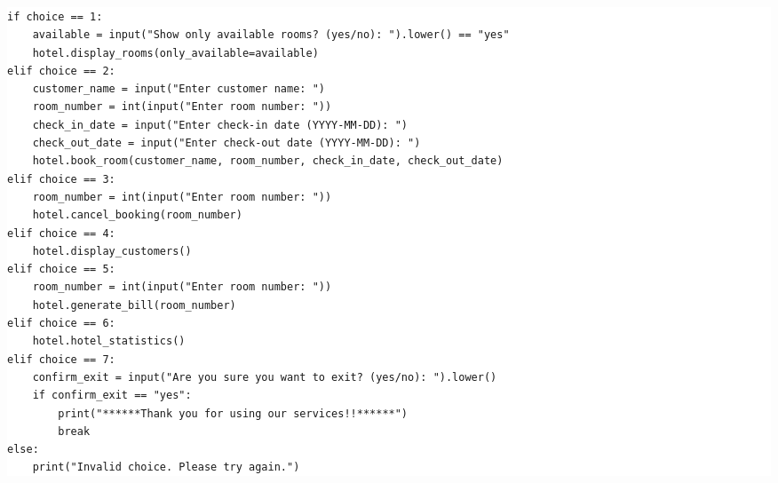    if choice == 1:
        available = input("Show only available rooms? (yes/no): ").lower() == "yes"
        hotel.display_rooms(only_available=available)
    elif choice == 2:
        customer_name = input("Enter customer name: ")
        room_number = int(input("Enter room number: "))
        check_in_date = input("Enter check-in date (YYYY-MM-DD): ")
        check_out_date = input("Enter check-out date (YYYY-MM-DD): ")
        hotel.book_room(customer_name, room_number, check_in_date, check_out_date)
    elif choice == 3:
        room_number = int(input("Enter room number: "))
        hotel.cancel_booking(room_number)
    elif choice == 4:
        hotel.display_customers()
    elif choice == 5:
        room_number = int(input("Enter room number: "))
        hotel.generate_bill(room_number)
    elif choice == 6:
        hotel.hotel_statistics()
    elif choice == 7:
        confirm_exit = input("Are you sure you want to exit? (yes/no): ").lower()
        if confirm_exit == "yes":
            print("******Thank you for using our services!!******")
            break
    else:
        print("Invalid choice. Please try again.")

